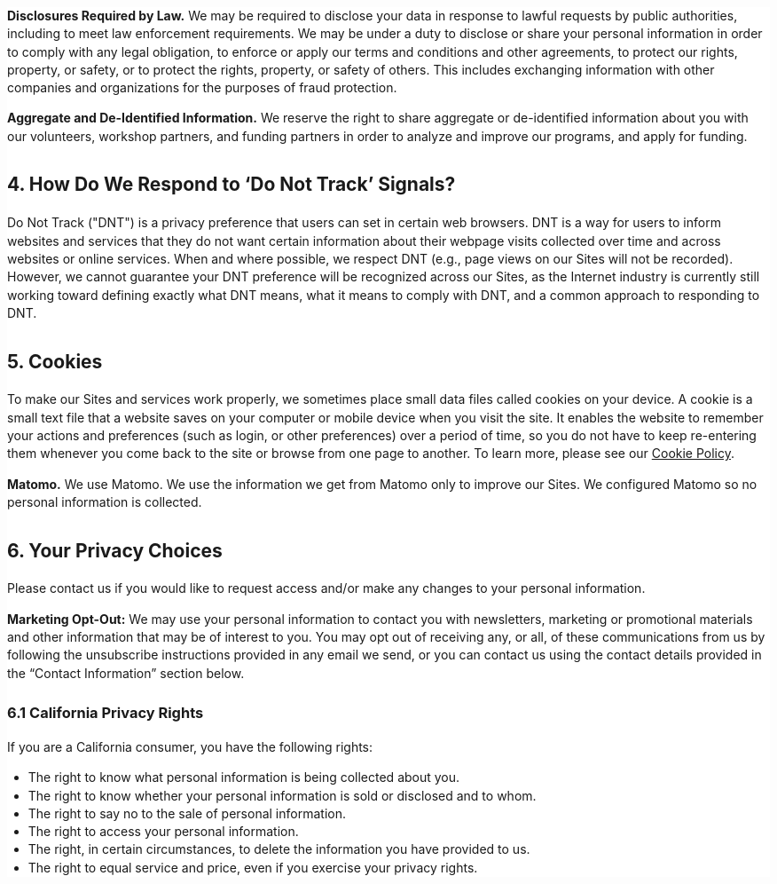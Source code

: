 **Disclosures Required by Law.** We may be required to disclose your data in response to lawful requests by public authorities, including to meet law enforcement requirements. We may be under a duty to disclose or share your personal information in order to comply with any legal obligation, to enforce or apply our terms and conditions and other agreements, to protect our rights, property, or safety, or to protect the rights, property, or safety of others. This includes exchanging information with other companies and organizations for the purposes of fraud protection.

**Aggregate and De-Identified Information.** We reserve the right to share aggregate or de-identified information about you with our volunteers, workshop partners, and funding partners in order to analyze and improve our programs, and apply for funding.

## 4. How Do We Respond to ‘Do Not Track’ Signals?

Do Not Track ("DNT") is a privacy preference that users can set in certain web
browsers. DNT is a way for users to inform websites and services that they do
not want certain information about their webpage visits collected over time and
across websites or online services. When and where possible, we respect DNT
(e.g., page views on our Sites will not be recorded). However, we cannot
guarantee your DNT preference will be recognized across our Sites, as the
Internet industry is currently still working toward defining exactly what DNT
means, what it means to comply with DNT, and a common approach to responding to
DNT.

## 5. Cookies

To make our Sites and services work properly, we sometimes place small data
files called cookies on your device. A cookie is a small text file that a
website saves on your computer or mobile device when you visit the site. It
enables the website to remember your actions and preferences (such as login, or
other preferences) over a period of time, so you do not have to keep re-entering
them whenever you come back to the site or browse from one page to another. To
learn more, please see our [Cookie Policy](cookie-policy.md).

**Matomo.** We use Matomo. We use the information we get from Matomo only to improve our Sites. We configured Matomo so no personal information is collected.

## 6. Your Privacy Choices

Please contact us if you would like to request access and/or make any changes to your personal information.

**Marketing Opt-Out:** We may use your personal information to contact you with newsletters, marketing or promotional materials and other information that may be of interest to you. You may opt out of receiving any, or all, of these communications from us by following the unsubscribe instructions provided in any email we send, or you can contact us using the contact details provided in the “Contact Information” section below.

### 6.1 California Privacy Rights

If you are a California consumer, you have the following rights:

* The right to know what personal information is being collected about you.
* The right to know whether your personal information is sold or disclosed and
  to whom.
* The right to say no to the sale of personal information.
* The right to access your personal information.
* The right, in certain circumstances, to delete the information you have
  provided to us.
* The right to equal service and price, even if you exercise your privacy
  rights.
